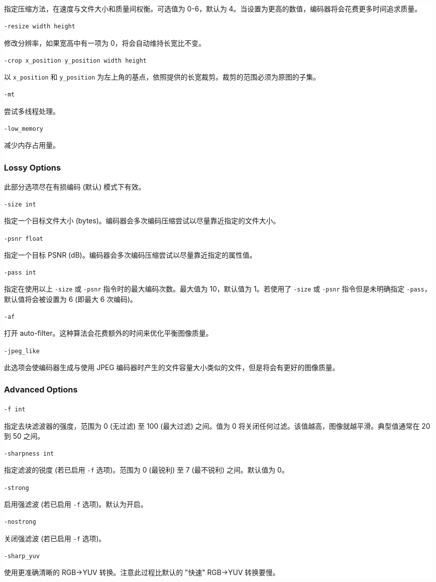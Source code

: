 指定压缩方法，在速度与文件大小和质量间权衡。可选值为 0-6，默认为 4。当设置为更高的数值，编码器将会花费更多时间追求质量。

`-resize width height`

修改分辨率，如果宽高中有一项为 0，将会自动维持长宽比不变。

`-crop x_position y_position width height`

以 `x_position` 和 `y_position` 为左上角的基点，依照提供的长宽裁剪。裁剪的范围必须为原图的子集。

`-mt`

尝试多线程处理。

`-low_memory`

减少内存占用量。

### Lossy Options

此部分选项尽在有损编码 (默认) 模式下有效。

`-size int`

指定一个目标文件大小 (bytes)。编码器会多次编码压缩尝试以尽量靠近指定的文件大小。

`-psnr float`

指定一个目标 PSNR (dB)。编码器会多次编码压缩尝试以尽量靠近指定的属性值。

`-pass int`

指定在使用以上 `-size` 或 `-psnr` 指令时的最大编码次数。最大值为 10，默认值为 1。若使用了 `-size` 或 `-psnr` 指令但是未明确指定 `-pass`，默认值将会被设置为 6 (即最大 6 次编码)。

`-af`

打开 auto-filter。这种算法会花费额外的时间来优化平衡图像质量。

`-jpeg_like`

此选项会使编码器生成与使用 JPEG 编码器时产生的文件容量大小类似的文件，但是将会有更好的图像质量。

### Advanced Options

`-f int`

指定去块滤波器的强度，范围为 0 (无过滤) 至 100 (最大过滤) 之间。值为 0 将关闭任何过滤。该值越高，图像就越平滑。典型值通常在 20 到 50 之间。

`-sharpness int`

指定滤波的锐度 (若已启用 `-f` 选项)。范围为 0 (最锐利) 至 7 (最不锐利) 之间。默认值为 0。

`-strong`

启用强滤波 (若已启用 `-f` 选项)。默认为开启。

`-nostrong`

关闭强滤波 (若已启用 `-f` 选项)。

`-sharp_yuv`

使用更准确清晰的 RGB->YUV 转换。注意此过程比默认的 "快速" RGB->YUV 转换要慢。
